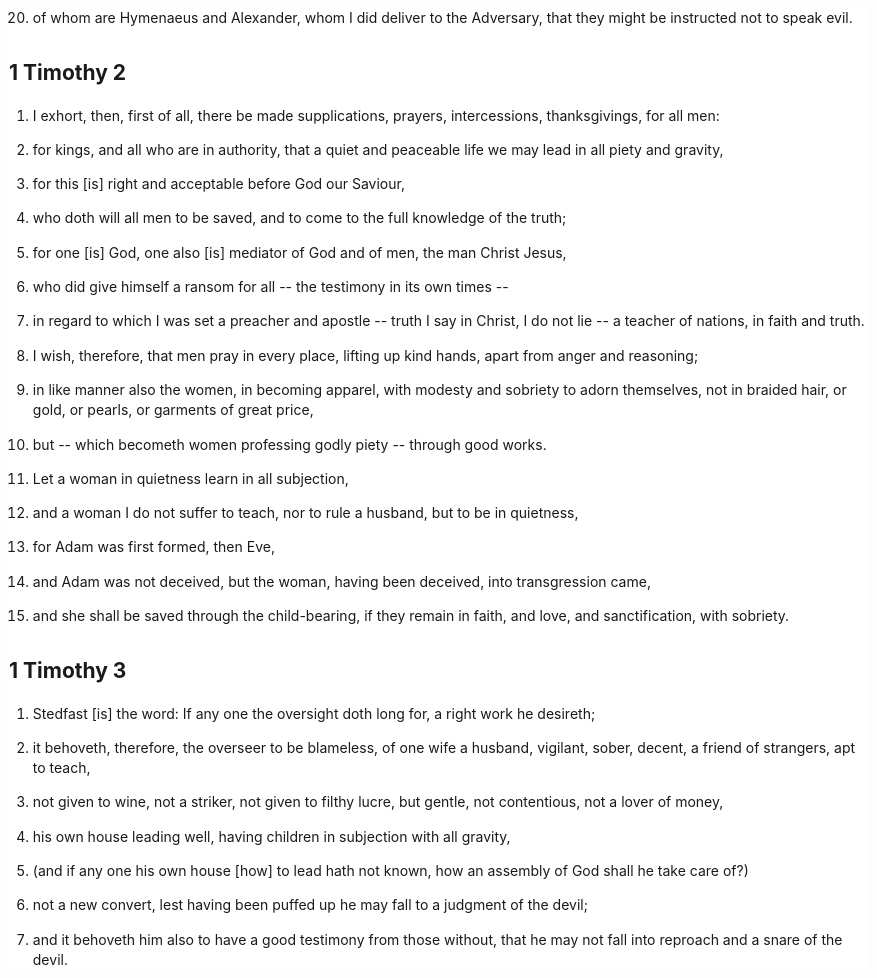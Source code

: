 20. of whom are Hymenaeus and Alexander, whom I did deliver to  the Adversary, that they might be instructed not to speak  evil.

## 1 Timothy 2

1. I exhort, then, first of all, there be made supplications,  prayers, intercessions, thanksgivings, for all men:

2. for kings, and all who are in authority, that a quiet and  peaceable life we may lead in all piety and gravity,

3. for this [is] right and acceptable before God our Saviour,

4. who doth will all men to be saved, and to come to the full  knowledge of the truth;

5. for one [is] God, one also [is] mediator of God and of men,  the man Christ Jesus,

6. who did give himself a ransom for all -- the testimony in  its own times --

7. in regard to which I was set a preacher and apostle -- truth  I say in Christ, I do not lie -- a teacher of nations, in faith  and truth.

8. I wish, therefore, that men pray in every place, lifting up  kind hands, apart from anger and reasoning;

9. in like manner also the women, in becoming apparel, with  modesty and sobriety to adorn themselves, not in braided hair,  or gold, or pearls, or garments of great price,

10. but -- which becometh women professing godly piety --  through good works.

11. Let a woman in quietness learn in all subjection,

12. and a woman I do not suffer to teach, nor to rule a  husband, but to be in quietness,

13. for Adam was first formed, then Eve,

14. and Adam was not deceived, but the woman, having been  deceived, into transgression came,

15. and she shall be saved through the child-bearing, if they  remain in faith, and love, and sanctification, with sobriety.

## 1 Timothy 3

1. Stedfast [is] the word: If any one the oversight doth long  for, a right work he desireth;

2. it behoveth, therefore, the overseer to be blameless, of one  wife a husband, vigilant, sober, decent, a friend of  strangers, apt to teach,

3. not given to wine, not a striker, not given to filthy lucre,  but gentle, not contentious, not a lover of money,

4. his own house leading well, having children in subjection  with all gravity,

5. (and if any one his own house [how] to lead hath not known,  how an assembly of God shall he take care of?)

6. not a new convert, lest having been puffed up he may fall to  a judgment of the devil;

7. and it behoveth him also to have a good testimony from those  without, that he may not fall into reproach and a snare of the  devil.
